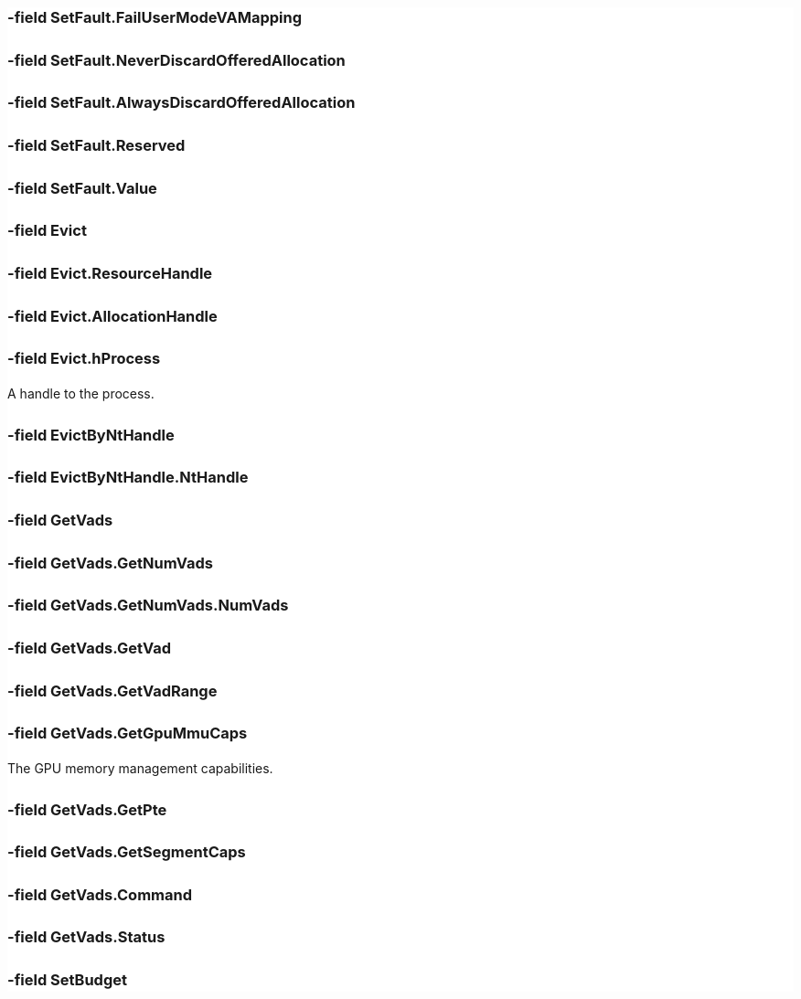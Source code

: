 ### -field SetFault.FailUserModeVAMapping

### -field SetFault.NeverDiscardOfferedAllocation

### -field SetFault.AlwaysDiscardOfferedAllocation

### -field SetFault.Reserved

### -field SetFault.Value

### -field Evict

### -field Evict.ResourceHandle

### -field Evict.AllocationHandle

### -field Evict.hProcess

A handle to the process.

### -field EvictByNtHandle

### -field EvictByNtHandle.NtHandle

### -field GetVads

### -field GetVads.GetNumVads

### -field GetVads.GetNumVads.NumVads

### -field GetVads.GetVad

### -field GetVads.GetVadRange

### -field GetVads.GetGpuMmuCaps

The GPU memory management capabilities.

### -field GetVads.GetPte

### -field GetVads.GetSegmentCaps

### -field GetVads.Command

### -field GetVads.Status

### -field SetBudget
